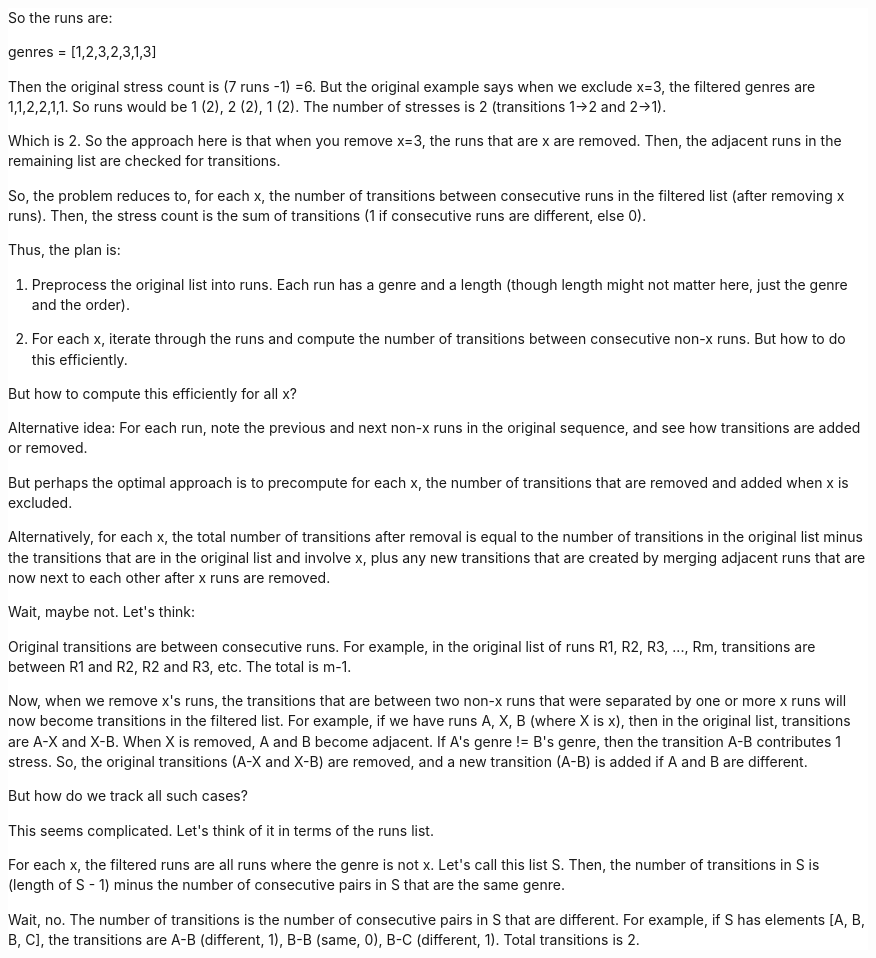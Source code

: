 So the runs are:

genres = [1,2,3,2,3,1,3]

Then the original stress count is (7 runs -1) =6. But the original example says when we exclude x=3, the filtered genres are 1,1,2,2,1,1. So runs would be 1 (2), 2 (2), 1 (2). The number of stresses is 2 (transitions 1→2 and 2→1).

Which is 2. So the approach here is that when you remove x=3, the runs that are x are removed. Then, the adjacent runs in the remaining list are checked for transitions.

So, the problem reduces to, for each x, the number of transitions between consecutive runs in the filtered list (after removing x runs). Then, the stress count is the sum of transitions (1 if consecutive runs are different, else 0).

Thus, the plan is:

1. Preprocess the original list into runs. Each run has a genre and a length (though length might not matter here, just the genre and the order).

2. For each x, iterate through the runs and compute the number of transitions between consecutive non-x runs. But how to do this efficiently.

But how to compute this efficiently for all x?

Alternative idea: For each run, note the previous and next non-x runs in the original sequence, and see how transitions are added or removed.

But perhaps the optimal approach is to precompute for each x, the number of transitions that are removed and added when x is excluded.

Alternatively, for each x, the total number of transitions after removal is equal to the number of transitions in the original list minus the transitions that are in the original list and involve x, plus any new transitions that are created by merging adjacent runs that are now next to each other after x runs are removed.

Wait, maybe not. Let's think:

Original transitions are between consecutive runs. For example, in the original list of runs R1, R2, R3, ..., Rm, transitions are between R1 and R2, R2 and R3, etc. The total is m-1.

Now, when we remove x's runs, the transitions that are between two non-x runs that were separated by one or more x runs will now become transitions in the filtered list. For example, if we have runs A, X, B (where X is x), then in the original list, transitions are A-X and X-B. When X is removed, A and B become adjacent. If A's genre != B's genre, then the transition A-B contributes 1 stress. So, the original transitions (A-X and X-B) are removed, and a new transition (A-B) is added if A and B are different.

But how do we track all such cases?

This seems complicated. Let's think of it in terms of the runs list.

For each x, the filtered runs are all runs where the genre is not x. Let's call this list S. Then, the number of transitions in S is (length of S - 1) minus the number of consecutive pairs in S that are the same genre.

Wait, no. The number of transitions is the number of consecutive pairs in S that are different. For example, if S has elements [A, B, B, C], the transitions are A-B (different, 1), B-B (same, 0), B-C (different, 1). Total transitions is 2.
